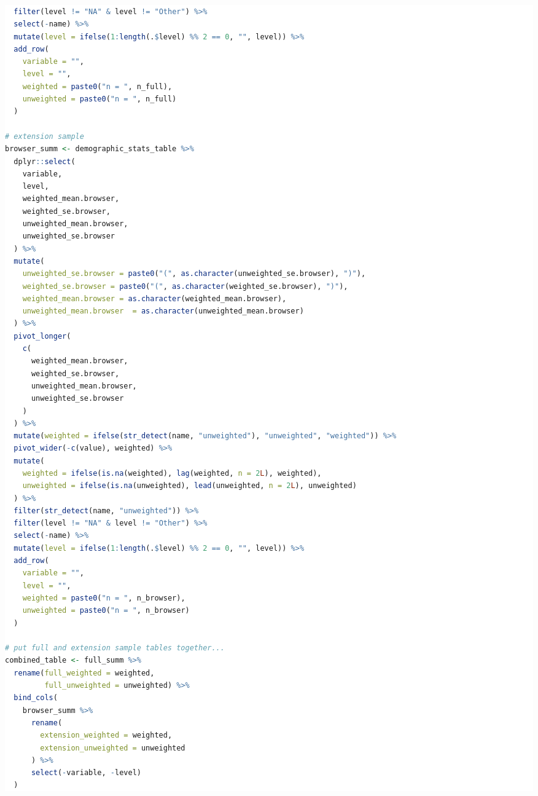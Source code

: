 ``` r
  filter(level != "NA" & level != "Other") %>% 
  select(-name) %>%
  mutate(level = ifelse(1:length(.$level) %% 2 == 0, "", level)) %>%
  add_row(
    variable = "",
    level = "",
    weighted = paste0("n = ", n_full),
    unweighted = paste0("n = ", n_full)
  ) 

# extension sample
browser_summ <- demographic_stats_table %>%
  dplyr::select(
    variable,
    level,
    weighted_mean.browser,
    weighted_se.browser,
    unweighted_mean.browser,
    unweighted_se.browser
  ) %>%
  mutate(
    unweighted_se.browser = paste0("(", as.character(unweighted_se.browser), ")"),
    weighted_se.browser = paste0("(", as.character(weighted_se.browser), ")"),
    weighted_mean.browser = as.character(weighted_mean.browser),
    unweighted_mean.browser  = as.character(unweighted_mean.browser)
  ) %>%
  pivot_longer(
    c(
      weighted_mean.browser,
      weighted_se.browser,
      unweighted_mean.browser,
      unweighted_se.browser
    )
  ) %>%
  mutate(weighted = ifelse(str_detect(name, "unweighted"), "unweighted", "weighted")) %>%
  pivot_wider(-c(value), weighted) %>%
  mutate(
    weighted = ifelse(is.na(weighted), lag(weighted, n = 2L), weighted),
    unweighted = ifelse(is.na(unweighted), lead(unweighted, n = 2L), unweighted)
  ) %>%
  filter(str_detect(name, "unweighted")) %>%
  filter(level != "NA" & level != "Other") %>% 
  select(-name) %>%
  mutate(level = ifelse(1:length(.$level) %% 2 == 0, "", level)) %>%
  add_row(
    variable = "",
    level = "",
    weighted = paste0("n = ", n_browser),
    unweighted = paste0("n = ", n_browser)
  )

# put full and extension sample tables together...
combined_table <- full_summ %>%
  rename(full_weighted = weighted,
         full_unweighted = unweighted) %>%
  bind_cols(
    browser_summ %>%
      rename(
        extension_weighted = weighted,
        extension_unweighted = unweighted
      ) %>% 
      select(-variable, -level)
  )
```